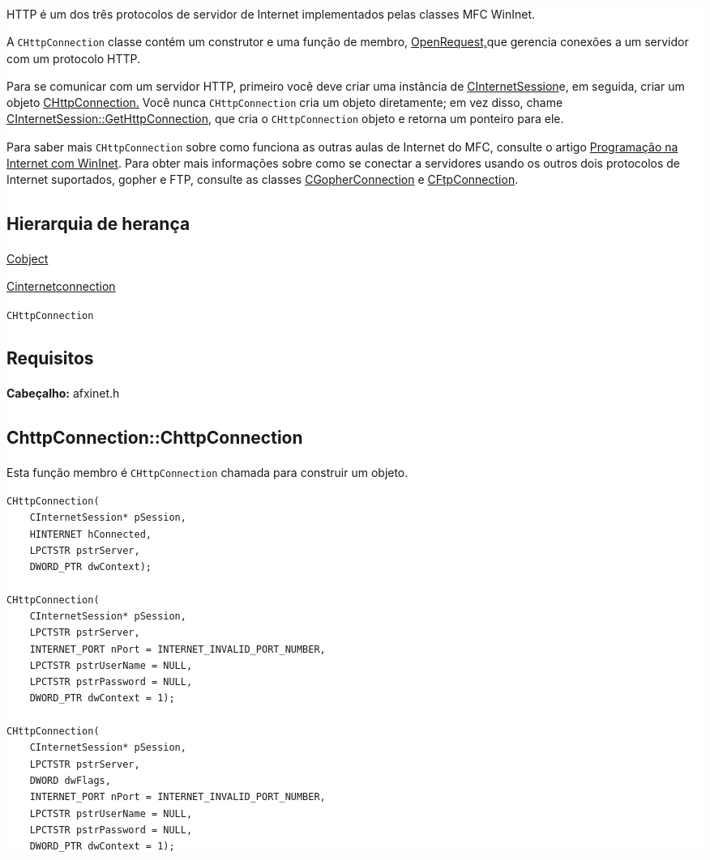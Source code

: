 HTTP é um dos três protocolos de servidor de Internet implementados pelas classes MFC WinInet.

A `CHttpConnection` classe contém um construtor e uma função de membro, [OpenRequest,](#openrequest)que gerencia conexões a um servidor com um protocolo HTTP.

Para se comunicar com um servidor HTTP, primeiro você deve criar uma instância de [CInternetSession](../../mfc/reference/cinternetsession-class.md)e, em seguida, criar um objeto [CHttpConnection.](#chttpconnection) Você nunca `CHttpConnection` cria um objeto diretamente; em vez disso, chame [CInternetSession::GetHttpConnection](../../mfc/reference/cinternetsession-class.md#gethttpconnection), que cria o `CHttpConnection` objeto e retorna um ponteiro para ele.

Para saber mais `CHttpConnection` sobre como funciona as outras aulas de Internet do MFC, consulte o artigo [Programação na Internet com WinInet](../../mfc/win32-internet-extensions-wininet.md). Para obter mais informações sobre como se conectar a servidores usando os outros dois protocolos de Internet suportados, gopher e FTP, consulte as classes [CGopherConnection](../../mfc/reference/cgopherconnection-class.md) e [CFtpConnection](../../mfc/reference/cftpconnection-class.md).

## <a name="inheritance-hierarchy"></a>Hierarquia de herança

[Cobject](../../mfc/reference/cobject-class.md)

[Cinternetconnection](../../mfc/reference/cinternetconnection-class.md)

`CHttpConnection`

## <a name="requirements"></a>Requisitos

**Cabeçalho:** afxinet.h

## <a name="chttpconnectionchttpconnection"></a><a name="chttpconnection"></a>ChttpConnection::ChttpConnection

Esta função membro é `CHttpConnection` chamada para construir um objeto.

```
CHttpConnection(
    CInternetSession* pSession,
    HINTERNET hConnected,
    LPCTSTR pstrServer,
    DWORD_PTR dwContext);

CHttpConnection(
    CInternetSession* pSession,
    LPCTSTR pstrServer,
    INTERNET_PORT nPort = INTERNET_INVALID_PORT_NUMBER,
    LPCTSTR pstrUserName = NULL,
    LPCTSTR pstrPassword = NULL,
    DWORD_PTR dwContext = 1);

CHttpConnection(
    CInternetSession* pSession,
    LPCTSTR pstrServer,
    DWORD dwFlags,
    INTERNET_PORT nPort = INTERNET_INVALID_PORT_NUMBER,
    LPCTSTR pstrUserName = NULL,
    LPCTSTR pstrPassword = NULL,
    DWORD_PTR dwContext = 1);
```
